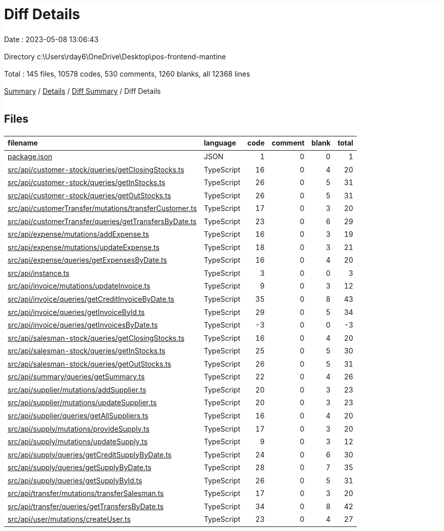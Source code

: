 # Diff Details

Date : 2023-05-08 13:06:43

Directory c:\\Users\\rday6\\OneDrive\\Desktop\\pos-frontend-mantine

Total : 145 files,  10578 codes, 530 comments, 1260 blanks, all 12368 lines

[Summary](results.md) / [Details](details.md) / [Diff Summary](diff.md) / Diff Details

## Files
| filename | language | code | comment | blank | total |
| :--- | :--- | ---: | ---: | ---: | ---: |
| [package.json](/package.json) | JSON | 1 | 0 | 0 | 1 |
| [src/api/customer-stock/queries/getClosingStocks.ts](/src/api/customer-stock/queries/getClosingStocks.ts) | TypeScript | 16 | 0 | 4 | 20 |
| [src/api/customer-stock/queries/getInStocks.ts](/src/api/customer-stock/queries/getInStocks.ts) | TypeScript | 26 | 0 | 5 | 31 |
| [src/api/customer-stock/queries/getOutStocks.ts](/src/api/customer-stock/queries/getOutStocks.ts) | TypeScript | 26 | 0 | 5 | 31 |
| [src/api/customerTransfer/mutations/transferCustomer.ts](/src/api/customerTransfer/mutations/transferCustomer.ts) | TypeScript | 17 | 0 | 3 | 20 |
| [src/api/customerTransfer/queries/getTransfersByDate.ts](/src/api/customerTransfer/queries/getTransfersByDate.ts) | TypeScript | 23 | 0 | 6 | 29 |
| [src/api/expense/mutations/addExpense.ts](/src/api/expense/mutations/addExpense.ts) | TypeScript | 16 | 0 | 3 | 19 |
| [src/api/expense/mutations/updateExpense.ts](/src/api/expense/mutations/updateExpense.ts) | TypeScript | 18 | 0 | 3 | 21 |
| [src/api/expense/queries/getExpensesByDate.ts](/src/api/expense/queries/getExpensesByDate.ts) | TypeScript | 16 | 0 | 4 | 20 |
| [src/api/instance.ts](/src/api/instance.ts) | TypeScript | 3 | 0 | 0 | 3 |
| [src/api/invoice/mutations/updateInvoice.ts](/src/api/invoice/mutations/updateInvoice.ts) | TypeScript | 9 | 0 | 3 | 12 |
| [src/api/invoice/queries/getCreditInvoiceByDate.ts](/src/api/invoice/queries/getCreditInvoiceByDate.ts) | TypeScript | 35 | 0 | 8 | 43 |
| [src/api/invoice/queries/getInvoiceById.ts](/src/api/invoice/queries/getInvoiceById.ts) | TypeScript | 29 | 0 | 5 | 34 |
| [src/api/invoice/queries/getInvoicesByDate.ts](/src/api/invoice/queries/getInvoicesByDate.ts) | TypeScript | -3 | 0 | 0 | -3 |
| [src/api/salesman-stock/queries/getClosingStocks.ts](/src/api/salesman-stock/queries/getClosingStocks.ts) | TypeScript | 16 | 0 | 4 | 20 |
| [src/api/salesman-stock/queries/getInStocks.ts](/src/api/salesman-stock/queries/getInStocks.ts) | TypeScript | 25 | 0 | 5 | 30 |
| [src/api/salesman-stock/queries/getOutStocks.ts](/src/api/salesman-stock/queries/getOutStocks.ts) | TypeScript | 26 | 0 | 5 | 31 |
| [src/api/summary/queries/getSummary.ts](/src/api/summary/queries/getSummary.ts) | TypeScript | 22 | 0 | 4 | 26 |
| [src/api/supplier/mutations/addSupplier.ts](/src/api/supplier/mutations/addSupplier.ts) | TypeScript | 20 | 0 | 3 | 23 |
| [src/api/supplier/mutations/updateSupplier.ts](/src/api/supplier/mutations/updateSupplier.ts) | TypeScript | 20 | 0 | 3 | 23 |
| [src/api/supplier/queries/getAllSuppliers.ts](/src/api/supplier/queries/getAllSuppliers.ts) | TypeScript | 16 | 0 | 4 | 20 |
| [src/api/supply/mutations/provideSupply.ts](/src/api/supply/mutations/provideSupply.ts) | TypeScript | 17 | 0 | 3 | 20 |
| [src/api/supply/mutations/updateSupply.ts](/src/api/supply/mutations/updateSupply.ts) | TypeScript | 9 | 0 | 3 | 12 |
| [src/api/supply/queries/getCreditSupplyByDate.ts](/src/api/supply/queries/getCreditSupplyByDate.ts) | TypeScript | 24 | 0 | 6 | 30 |
| [src/api/supply/queries/getSupplyByDate.ts](/src/api/supply/queries/getSupplyByDate.ts) | TypeScript | 28 | 0 | 7 | 35 |
| [src/api/supply/queries/getSupplyById.ts](/src/api/supply/queries/getSupplyById.ts) | TypeScript | 26 | 0 | 5 | 31 |
| [src/api/transfer/mutations/transferSalesman.ts](/src/api/transfer/mutations/transferSalesman.ts) | TypeScript | 17 | 0 | 3 | 20 |
| [src/api/transfer/queries/getTransfersByDate.ts](/src/api/transfer/queries/getTransfersByDate.ts) | TypeScript | 34 | 0 | 8 | 42 |
| [src/api/user/mutations/createUser.ts](/src/api/user/mutations/createUser.ts) | TypeScript | 23 | 0 | 4 | 27 |
